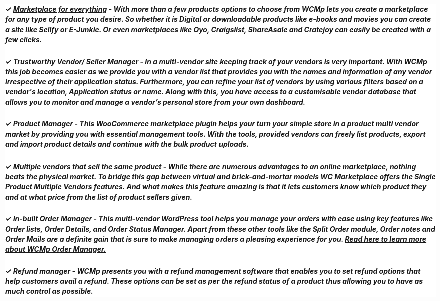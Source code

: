 ##### ✓ **[Marketplace for everything](https://wc-marketplace.com/knowledgebase/wcmp-frontend-manager/)** - With more than a few products options to choose from WCMp lets you create a marketplace for **any type of product** you desire. So whether it is **Digital or downloadable products** like **e-books** and **movies** you can create a site like **Sellfy** or **E-Junkie.** Or even marketplaces like **Oyo**, **Craigslist, ShareAsale and Cratejoy** can easily be created with a few clicks.

##### ✓ **Trustworthy [Vendor/ Seller ](https://wc-marketplace.com/knowledgebase/vendors-submenu/)Manager -** In a **multi-vendor** site keeping track of your vendors is very important. With WCMp this job becomes easier as we provide you with a **vendor list** that provides you with the names and information of any vendor irrespective of their **application status**. Furthermore, you can refine your list of vendors by using various **filters based on a vendor's location, Application status or name**.  Along with this, you have access to a customisable **vendor database** that allows you to monitor and manage a vendor’s personal store from your own dashboard.  

##### ✓ **Product Manager** - This WooCommerce marketplace plugin helps your turn your simple store in a **product multi vendor market** by providing you with essential management tools. With the tools, provided vendors can freely **list products, export and import product details** and continue with the **bulk product uploads**. 

##### ✓ **Multiple vendors that sell the same product** - While there are numerous advantages to an **online marketplace**, nothing beats the physical market. To bridge this gap between virtual and brick-and-mortar models WC Marketplace offers the [**Single Product Multiple Vendors**](https://wc-marketplace.com/knowledgebase/setting-assign-single-product-multiple-seller/) features. And what makes this feature amazing is that it lets customers know which product they and at what price from the **list of product** sellers given.

##### ✓ **In-built Order Manager** - This multi-vendor WordPress tool helps you manage your orders with ease using key features like **Order lists, Order Details, and Order Status Manager**. Apart from these other tools like **the Split Order module, Order notes** and **Order Mails** are a definite gain that is sure to make managing orders a pleasing experience for you. [Read here to learn more about WCMp Order Manager.](https://wc-marketplace.com/knowledgebase/wcmp-split-order-module/)

##### ✓ **Refund manager** - WCMp presents you with a **refund management software** that enables you to set **refund options** that help customers avail a refund. These options can be set as per the **refund status** of a product thus allowing you to have as much control as possible.
